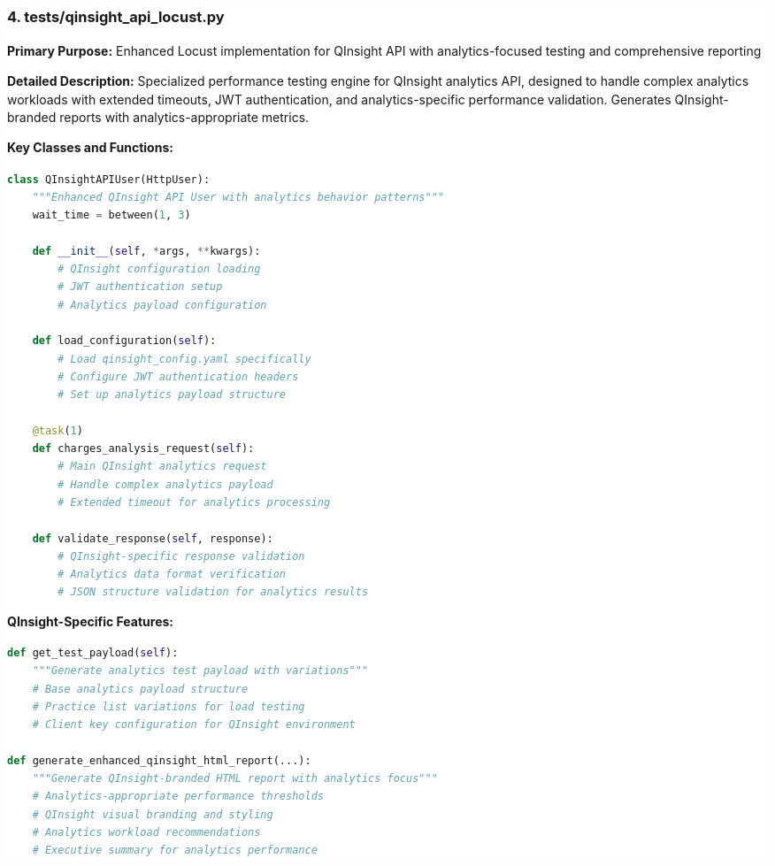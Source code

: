 
### 4. tests/qinsight_api_locust.py
**Primary Purpose:** Enhanced Locust implementation for QInsight API with analytics-focused testing and comprehensive reporting

**Detailed Description:**
Specialized performance testing engine for QInsight analytics API, designed to handle complex analytics workloads with extended timeouts, JWT authentication, and analytics-specific performance validation. Generates QInsight-branded reports with analytics-appropriate metrics.

**Key Classes and Functions:**

```python
class QInsightAPIUser(HttpUser):
    """Enhanced QInsight API User with analytics behavior patterns"""
    wait_time = between(1, 3)
    
    def __init__(self, *args, **kwargs):
        # QInsight configuration loading
        # JWT authentication setup
        # Analytics payload configuration
        
    def load_configuration(self):
        # Load qinsight_config.yaml specifically
        # Configure JWT authentication headers
        # Set up analytics payload structure
        
    @task(1)
    def charges_analysis_request(self):
        # Main QInsight analytics request
        # Handle complex analytics payload
        # Extended timeout for analytics processing
        
    def validate_response(self, response):
        # QInsight-specific response validation
        # Analytics data format verification
        # JSON structure validation for analytics results
```

**QInsight-Specific Features:**
```python
def get_test_payload(self):
    """Generate analytics test payload with variations"""
    # Base analytics payload structure
    # Practice list variations for load testing
    # Client key configuration for QInsight environment
    
def generate_enhanced_qinsight_html_report(...):
    """Generate QInsight-branded HTML report with analytics focus"""
    # Analytics-appropriate performance thresholds
    # QInsight visual branding and styling
    # Analytics workload recommendations
    # Executive summary for analytics performance
```
